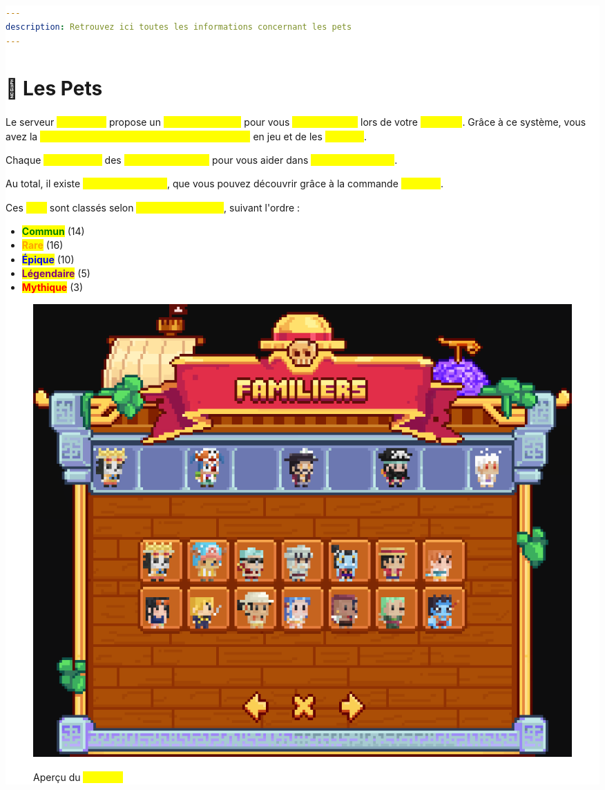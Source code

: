 ```yaml
---
description: Retrouvez ici toutes les informations concernant les pets
---
```


# 🥚 Les Pets

Le serveur <mark style="color:yellow;">**MineBerry**</mark> propose un <mark style="color:yellow;">**système de Pets**</mark> pour vous <mark style="color:yellow;">**accompagner**</mark> lors de votre <mark style="color:yellow;">**aventure**</mark>. Grâce à ce système, vous avez la <mark style="color:yellow;">**possibilité d'acquérir plusieurs compagnons**</mark> en jeu et de les <mark style="color:yellow;">**cumuler**</mark>.&#x20;

Chaque <mark style="color:yellow;">**Pet possède**</mark> des <mark style="color:yellow;">**effets spécifiques**</mark> pour vous aider dans <mark style="color:yellow;">**votre progression**</mark>.

Au total, il existe <mark style="color:yellow;">**48 Pets différents**</mark>, que vous pouvez découvrir grâce à la commande <mark style="color:yellow;">**`/pokedex`**</mark>.

Ces <mark style="color:yellow;">**Pets**</mark> sont classés selon <mark style="color:yellow;">**différentes raretés**</mark>, suivant l'ordre :

* <mark style="color:green;">**Commun**</mark> (14)
* <mark style="color:orange;">**Rare**</mark> (16)
* <mark style="color:blue;">**Épique**</mark> (10)
* <mark style="color:purple;">**Légendaire**</mark> (5)
* <mark style="color:red;">**Mythique**</mark> (3)

<figure><img src="../.gitbook/assets/image (72).png" alt=""><figcaption><p>Aperçu du <mark style="color:yellow;"><strong><code>/pokedex</code></strong></mark></p></figcaption></figure>